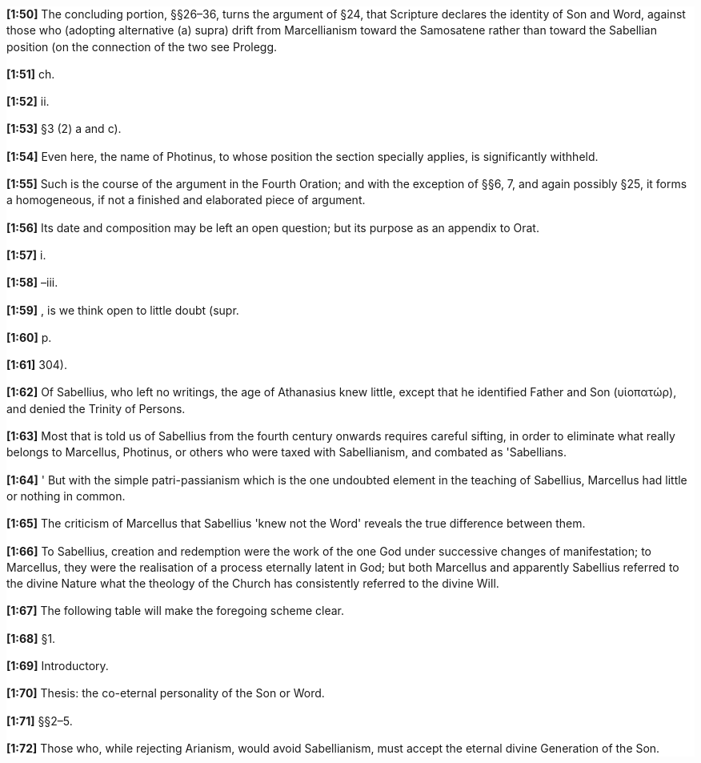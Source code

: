 **[1:50]** The concluding portion, §§26–36, turns the argument of §24, that Scripture declares the identity of Son and Word, against those who (adopting alternative (a) supra) drift from Marcellianism toward the Samosatene rather than toward the Sabellian position (on the connection of the two see Prolegg.

**[1:51]** ch.

**[1:52]** ii.

**[1:53]** §3 (2) a and c).

**[1:54]** Even here, the name of Photinus, to whose position the section specially applies, is significantly withheld.

**[1:55]** Such is the course of the argument in the Fourth Oration; and with the exception of §§6, 7, and again possibly §25, it forms a homogeneous, if not a finished and elaborated piece of argument.

**[1:56]** Its date and composition may be left an open question; but its purpose as an appendix to Orat.

**[1:57]** i.

**[1:58]** –iii.

**[1:59]** , is we think open to little doubt (supr.

**[1:60]** p.

**[1:61]** 304).

**[1:62]** Of Sabellius, who left no writings, the age of Athanasius knew little, except that he identified Father and Son (υἱοπατώρ), and denied the Trinity of Persons.

**[1:63]** Most that is told us of Sabellius from the fourth century onwards requires careful sifting, in order to eliminate what really belongs to Marcellus, Photinus, or others who were taxed with Sabellianism, and combated as 'Sabellians.

**[1:64]** ' But with the simple patri-passianism which is the one undoubted element in the teaching of Sabellius, Marcellus had little or nothing in common.

**[1:65]** The criticism of Marcellus that Sabellius 'knew not the Word' reveals the true difference between them.

**[1:66]** To Sabellius, creation and redemption were the work of the one God under successive changes of manifestation; to Marcellus, they were the realisation of a process eternally latent in God; but both Marcellus and apparently Sabellius referred to the divine Nature what the theology of the Church has consistently referred to the divine Will.

**[1:67]** The following table will make the foregoing scheme clear.

**[1:68]** §1.

**[1:69]** Introductory.

**[1:70]** Thesis: the co-eternal personality of the Son or Word.

**[1:71]** §§2–5.

**[1:72]** Those who, while rejecting Arianism, would avoid Sabellianism, must accept the eternal divine Generation of the Son.
